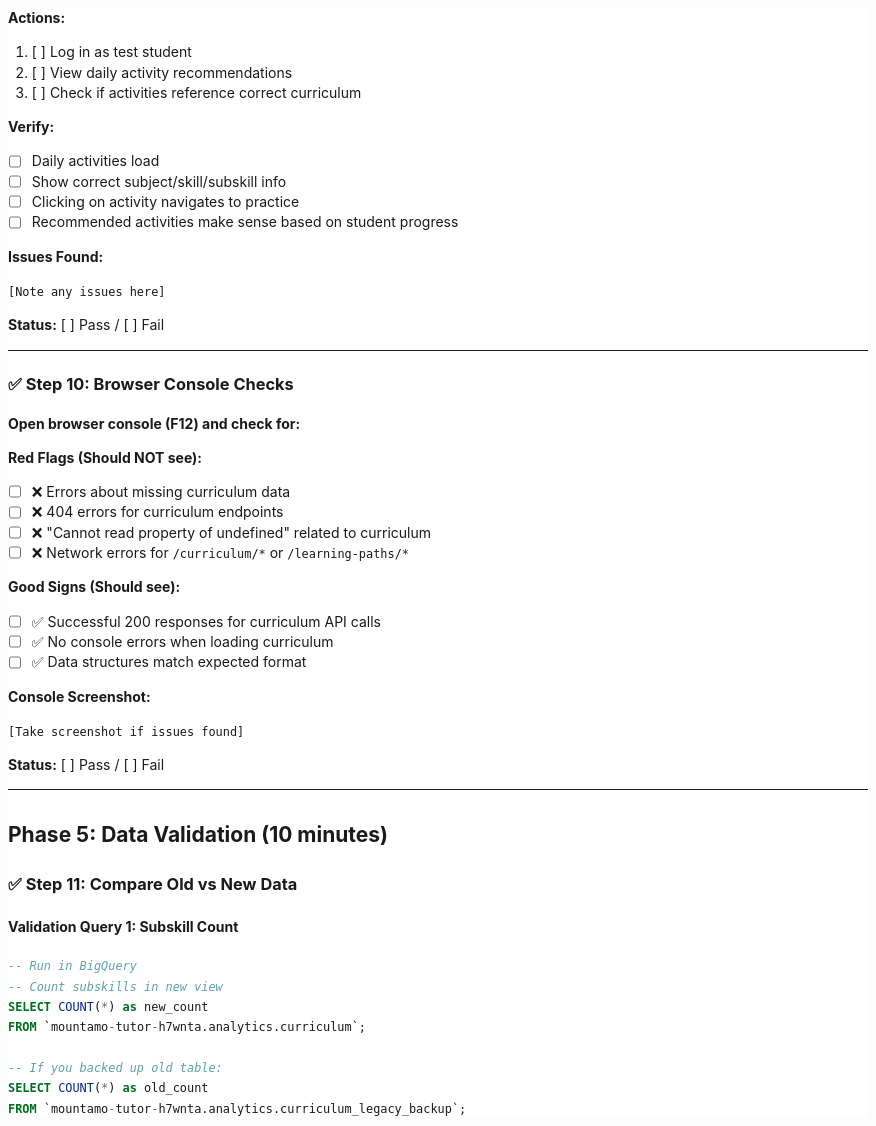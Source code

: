 **Actions:**
1. [ ] Log in as test student
2. [ ] View daily activity recommendations
3. [ ] Check if activities reference correct curriculum

**Verify:**
- [ ] Daily activities load
- [ ] Show correct subject/skill/subskill info
- [ ] Clicking on activity navigates to practice
- [ ] Recommended activities make sense based on student progress

**Issues Found:**
```
[Note any issues here]
```

**Status:** [ ] Pass / [ ] Fail

---

### ✅ Step 10: Browser Console Checks

**Open browser console (F12) and check for:**

**Red Flags (Should NOT see):**
- [ ] ❌ Errors about missing curriculum data
- [ ] ❌ 404 errors for curriculum endpoints
- [ ] ❌ "Cannot read property of undefined" related to curriculum
- [ ] ❌ Network errors for `/curriculum/*` or `/learning-paths/*`

**Good Signs (Should see):**
- [ ] ✅ Successful 200 responses for curriculum API calls
- [ ] ✅ No console errors when loading curriculum
- [ ] ✅ Data structures match expected format

**Console Screenshot:**
```
[Take screenshot if issues found]
```

**Status:** [ ] Pass / [ ] Fail

---

## Phase 5: Data Validation (10 minutes)

### ✅ Step 11: Compare Old vs New Data

#### Validation Query 1: Subskill Count
```sql
-- Run in BigQuery
-- Count subskills in new view
SELECT COUNT(*) as new_count
FROM `mountamo-tutor-h7wnta.analytics.curriculum`;

-- If you backed up old table:
SELECT COUNT(*) as old_count
FROM `mountamo-tutor-h7wnta.analytics.curriculum_legacy_backup`;
```
